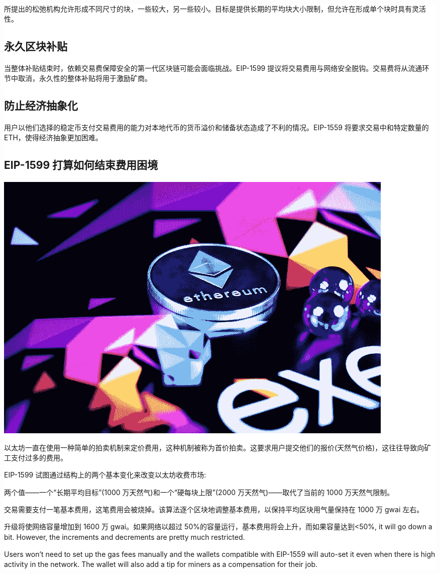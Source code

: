 所提出的松弛机构允许形成不同尺寸的块，一些较大，另一些较小。目标是提供长期的平均块大小限制，但允许在形成单个块时具有灵活性。

## **永久区块补贴**

当整体补贴结束时，依赖交易费保障安全的第一代区块链可能会面临挑战。EIP-1599 提议将交易费用与网络安全脱钩。交易费将从流通环节中取消，永久性的整体补贴将用于激励矿商。

## **防止经济抽象化**

用户以他们选择的稳定币支付交易费用的能力对本地代币的货币溢价和储备状态造成了不利的情况。EIP-1559 将要求交易中和特定数量的 ETH，使得经济抽象更加困难。

## **EIP-1599 打算如何结束费用困境**

![](img/efbcdd50cc3b4dded86d0ecbab79c282.png)

以太坊一直在使用一种简单的拍卖机制来定价费用，这种机制被称为首价拍卖。这要求用户提交他们的报价(天然气价格)，这往往导致向矿工支付过多的费用。

EIP-1599 试图通过结构上的两个基本变化来改变以太坊收费市场:

两个值——一个“长期平均目标”(1000 万天然气)和一个“硬每块上限”(2000 万天然气)——取代了当前的 1000 万天然气限制。

交易需要支付一笔基本费用，这笔费用会被烧掉。该算法逐个区块地调整基本费用，以保持平均区块用气量保持在 1000 万 gwai 左右。

升级将使网络容量增加到 1600 万 gwai。如果网络以超过 50%的容量运行，基本费用将会上升，而如果容量达到<50%, it will go down a bit. However, the increments and decrements are pretty much restricted.

Users won’t need to set up the gas fees manually and the wallets compatible with EIP-1559 will auto-set it even when there is high activity in the network. The wallet will also add a tip for miners as a compensation for their job.
